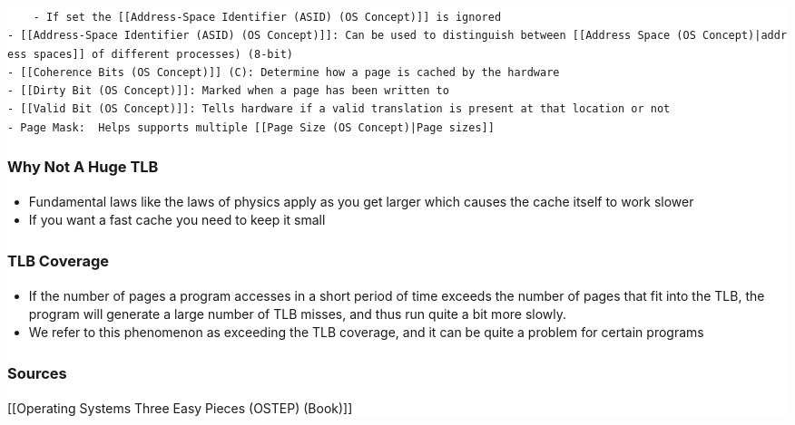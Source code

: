 		- If set the [[Address-Space Identifier (ASID) (OS Concept)]] is ignored
	- [[Address-Space Identifier (ASID) (OS Concept)]]: Can be used to distinguish between [[Address Space (OS Concept)|address spaces]] of different processes) (8-bit)
	- [[Coherence Bits (OS Concept)]] (C): Determine how a page is cached by the hardware
	- [[Dirty Bit (OS Concept)]]: Marked when a page has been written to
	- [[Valid Bit (OS Concept)]]: Tells hardware if a valid translation is present at that location or not
	- Page Mask:  Helps supports multiple [[Page Size (OS Concept)|Page sizes]]

### Why Not A Huge TLB
- Fundamental laws like the laws of physics apply as you get larger which causes the cache itself to work slower
- If you want a fast cache you need to keep it small

### TLB Coverage
 - If the number of pages a program accesses in a short period of time exceeds the number of pages that fit into the TLB, the program will generate a large number of TLB misses, and thus run quite a bit more slowly. 
 - We refer to this phenomenon as exceeding the TLB coverage, and it can be quite a problem for certain programs




### Sources
[[Operating Systems Three Easy Pieces (OSTEP) (Book)]]